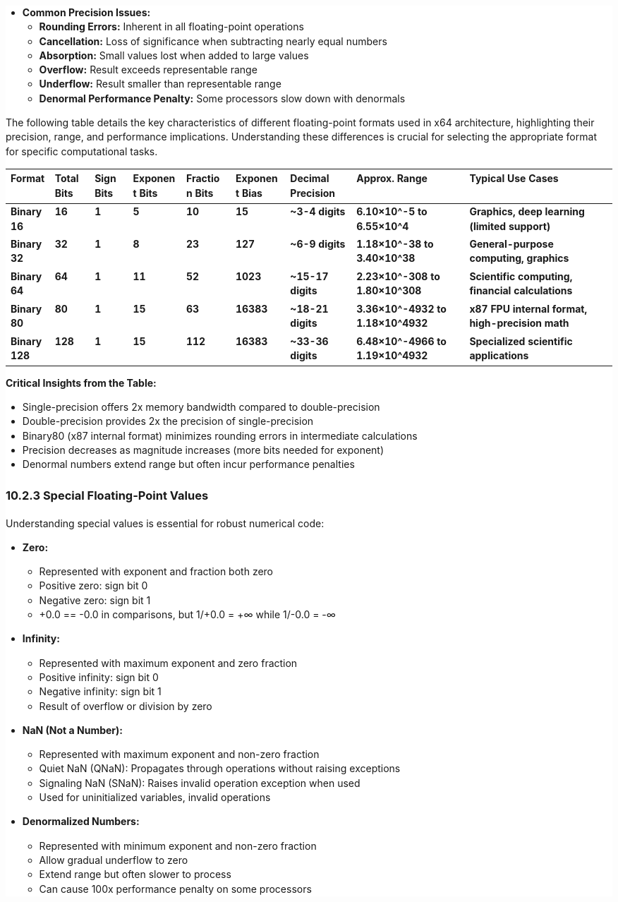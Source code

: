 * **Common Precision Issues:**
  - **Rounding Errors:** Inherent in all floating-point operations
  - **Cancellation:** Loss of significance when subtracting nearly equal numbers
  - **Absorption:** Small values lost when added to large values
  - **Overflow:** Result exceeds representable range
  - **Underflow:** Result smaller than representable range
  - **Denormal Performance Penalty:** Some processors slow down with denormals

The following table details the key characteristics of different floating-point formats used in x64 architecture, highlighting their precision, range, and performance implications. Understanding these differences is crucial for selecting the appropriate format for specific computational tasks.

| **Format** | **Total Bits** | **Sign Bits** | **Exponent Bits** | **Fraction Bits** | **Exponent Bias** | **Decimal Precision** | **Approx. Range** | **Typical Use Cases** |
| :--------- | :------------- | :------------ | :---------------- | :---------------- | :---------------- | :-------------------- | :---------------- | :--------------------- |
| **Binary16** | **16** | **1** | **5** | **10** | **15** | **~3-4 digits** | **6.10×10^-5 to 6.55×10^4** | **Graphics, deep learning (limited support)** |
| **Binary32** | **32** | **1** | **8** | **23** | **127** | **~6-9 digits** | **1.18×10^-38 to 3.40×10^38** | **General-purpose computing, graphics** |
| **Binary64** | **64** | **1** | **11** | **52** | **1023** | **~15-17 digits** | **2.23×10^-308 to 1.80×10^308** | **Scientific computing, financial calculations** |
| **Binary80** | **80** | **1** | **15** | **63** | **16383** | **~18-21 digits** | **3.36×10^-4932 to 1.18×10^4932** | **x87 FPU internal format, high-precision math** |
| **Binary128** | **128** | **1** | **15** | **112** | **16383** | **~33-36 digits** | **6.48×10^-4966 to 1.19×10^4932** | **Specialized scientific applications** |

**Critical Insights from the Table:**
- Single-precision offers 2x memory bandwidth compared to double-precision
- Double-precision provides 2x the precision of single-precision
- Binary80 (x87 internal format) minimizes rounding errors in intermediate calculations
- Precision decreases as magnitude increases (more bits needed for exponent)
- Denormal numbers extend range but often incur performance penalties

### 10.2.3 Special Floating-Point Values

Understanding special values is essential for robust numerical code:

* **Zero:**
  - Represented with exponent and fraction both zero
  - Positive zero: sign bit 0
  - Negative zero: sign bit 1
  - +0.0 == -0.0 in comparisons, but 1/+0.0 = +∞ while 1/-0.0 = -∞

* **Infinity:**
  - Represented with maximum exponent and zero fraction
  - Positive infinity: sign bit 0
  - Negative infinity: sign bit 1
  - Result of overflow or division by zero

* **NaN (Not a Number):**
  - Represented with maximum exponent and non-zero fraction
  - Quiet NaN (QNaN): Propagates through operations without raising exceptions
  - Signaling NaN (SNaN): Raises invalid operation exception when used
  - Used for uninitialized variables, invalid operations

* **Denormalized Numbers:**
  - Represented with minimum exponent and non-zero fraction
  - Allow gradual underflow to zero
  - Extend range but often slower to process
  - Can cause 100x performance penalty on some processors
